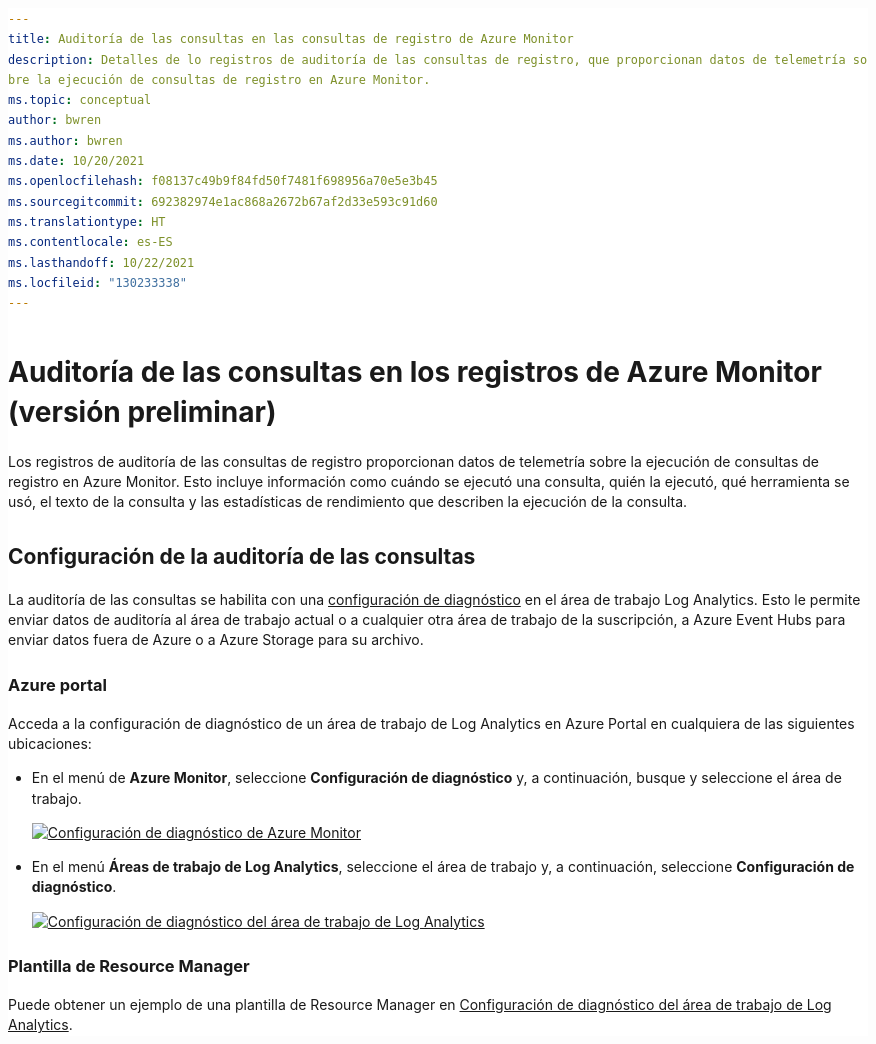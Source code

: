```yaml
---
title: Auditoría de las consultas en las consultas de registro de Azure Monitor
description: Detalles de lo registros de auditoría de las consultas de registro, que proporcionan datos de telemetría sobre la ejecución de consultas de registro en Azure Monitor.
ms.topic: conceptual
author: bwren
ms.author: bwren
ms.date: 10/20/2021
ms.openlocfilehash: f08137c49b9f84fd50f7481f698956a70e5e3b45
ms.sourcegitcommit: 692382974e1ac868a2672b67af2d33e593c91d60
ms.translationtype: HT
ms.contentlocale: es-ES
ms.lasthandoff: 10/22/2021
ms.locfileid: "130233338"
---
```

# <a name="audit-queries-in-azure-monitor-logs-preview"></a>Auditoría de las consultas en los registros de Azure Monitor (versión preliminar)
Los registros de auditoría de las consultas de registro proporcionan datos de telemetría sobre la ejecución de consultas de registro en Azure Monitor. Esto incluye información como cuándo se ejecutó una consulta, quién la ejecutó, qué herramienta se usó, el texto de la consulta y las estadísticas de rendimiento que describen la ejecución de la consulta.


## <a name="configure-query-auditing"></a>Configuración de la auditoría de las consultas
La auditoría de las consultas se habilita con una [configuración de diagnóstico](../essentials/diagnostic-settings.md) en el área de trabajo Log Analytics. Esto le permite enviar datos de auditoría al área de trabajo actual o a cualquier otra área de trabajo de la suscripción, a Azure Event Hubs para enviar datos fuera de Azure o a Azure Storage para su archivo. 

### <a name="azure-portal"></a>Azure portal
Acceda a la configuración de diagnóstico de un área de trabajo de Log Analytics en Azure Portal en cualquiera de las siguientes ubicaciones:

- En el menú de **Azure Monitor**, seleccione **Configuración de diagnóstico** y, a continuación, busque y seleccione el área de trabajo.

    [![Configuración de diagnóstico de Azure Monitor](media/query-audit/diagnostic-setting-monitor.png) ](media/query-audit/diagnostic-setting-monitor.png#lightbox) 

- En el menú **Áreas de trabajo de Log Analytics**, seleccione el área de trabajo y, a continuación, seleccione **Configuración de diagnóstico**.

    [![Configuración de diagnóstico del área de trabajo de Log Analytics](media/query-audit/diagnostic-setting-workspace.png) ](media/query-audit/diagnostic-setting-workspace.png#lightbox) 

### <a name="resource-manager-template"></a>Plantilla de Resource Manager
Puede obtener un ejemplo de una plantilla de Resource Manager en [Configuración de diagnóstico del área de trabajo de Log Analytics](../essentials/resource-manager-diagnostic-settings.md#diagnostic-setting-for-log-analytics-workspace).
